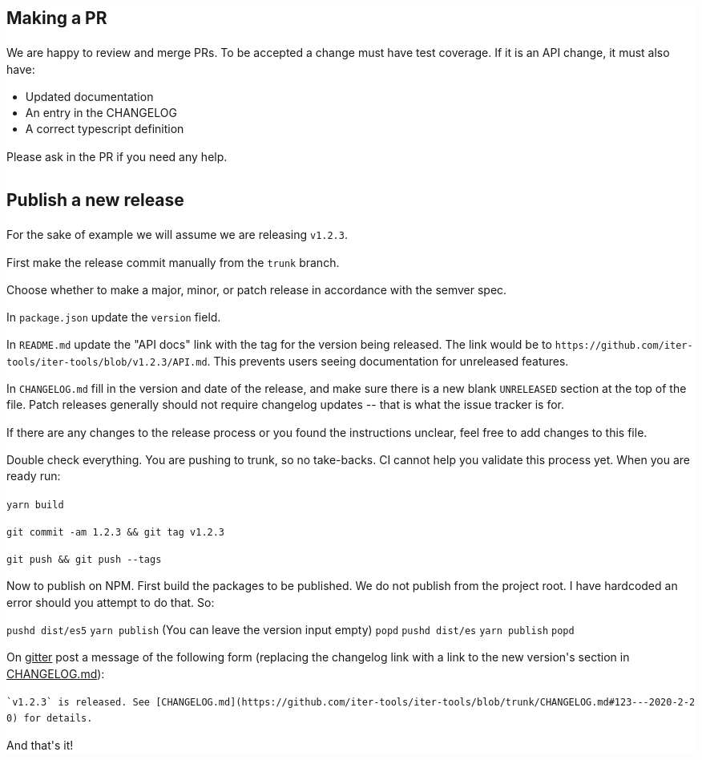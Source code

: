 ## Making a PR

We are happy to review and merge PRs. To be accepted a change must have test coverage. If it is an API change, it must also have:

- Updated documentation
- An entry in the CHANGELOG
- A correct typescript definition

Please ask in the PR if you need any help.

## Publish a new release

For the sake of example we will assume we are releasing `v1.2.3`.

First make the release commit manually from the `trunk` branch.

Choose whether to make a major, minor, or patch release in accordance with the semver spec.

In `package.json` update the `version` field.

In `README.md` update the "API docs" link with the tag for the version being released. The link would be to `https://github.com/iter-tools/iter-tools/blob/v1.2.3/API.md`. This prevents users seeing documentation for unreleased features.

In `CHANGELOG.md` fill in the version and date of the release, and make sure there is a new blank `UNRELEASED` section at the top of the file. Patch releases generally should not require changelog updates -- that is what the issue tracker is for.

If there are any changes to the release process or you found the instructions unclear, feel free to add changes to this file.

Double check everything. You are pushing to trunk, so no take-backs. CI cannot help you validate this process yet. When you are ready run:

`yarn build`

`git commit -am 1.2.3 && git tag v1.2.3`

`git push && git push --tags`

Now to publish on NPM. First build the packages to be published. We do not publish from the project root. I have hardcoded an error should you attempt to do that. So:

`pushd dist/es5`
`yarn publish` (You can leave the version input empty)
`popd`
`pushd dist/es`
`yarn publish`
`popd`

On [gitter](https://gitter.im/iter-tools/community) post a message of the following form (replacing the changelog link with a link to the new version's section in [CHANGELOG.md](https://github.com/iter-tools/iter-tools/blob/trunk/CHANGELOG.md)):

```
`v1.2.3` is released. See [CHANGELOG.md](https://github.com/iter-tools/iter-tools/blob/trunk/CHANGELOG.md#123---2020-2-20) for details.
```

And that's it!
